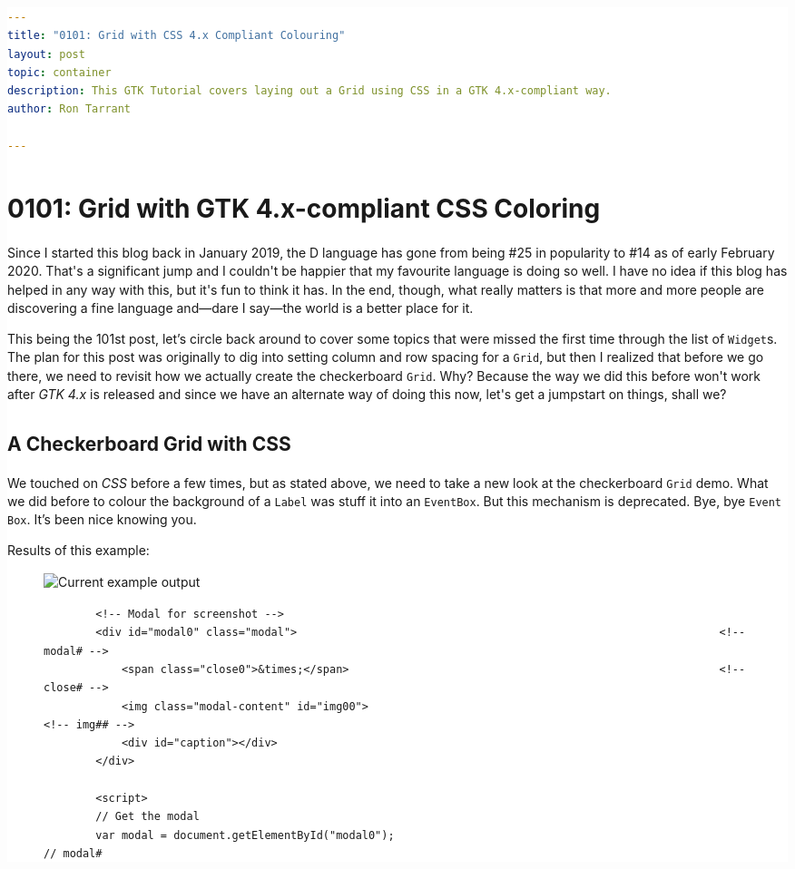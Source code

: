 ```yaml
---
title: "0101: Grid with CSS 4.x Compliant Colouring"
layout: post
topic: container
description: This GTK Tutorial covers laying out a Grid using CSS in a GTK 4.x-compliant way.
author: Ron Tarrant

---
```


# 0101: Grid with GTK 4.x-compliant CSS Coloring

Since I started this blog back in January 2019, the D language has gone from being #25 in popularity to #14 as of early February 2020. That's a significant jump and I couldn't be happier that my favourite language is doing so well. I have no idea if this blog has helped in any way with this, but it's fun to think it has. In the end, though, what really matters is that more and more people are discovering a fine language and—dare I say—the world is a better place for it.

This being the 101st post, let’s circle back around to cover some topics that were missed the first time through the list of `Widget`s. The plan for this post was originally to dig into setting column and row spacing for a `Grid`, but then I realized that before we go there, we need to revisit how we actually create the checkerboard `Grid`. Why? Because the way we did this before won't work after *GTK 4.x* is released and since we have an alternate way of doing this now, let's get a jumpstart on things, shall we?

## A Checkerboard Grid with CSS

We touched on *CSS* before a few times, but as stated above, we need to take a new look at the checkerboard `Grid` demo. What we did before to colour the background of a `Label` was stuff it into an `EventBox`. But this mechanism is deprecated. Bye, bye `EventBox`. It’s been nice knowing you.



<div class="screenshot-frame">
	<div class="frame-header">
		Results of this example:
	</div>
	<div class="frame-screenshot">
		<figure>
			<img id="img0" src="/images/screenshots/009_grid/grid_009_05.png" alt="Current example output">		<!-- img# -->
			
			<!-- Modal for screenshot -->
			<div id="modal0" class="modal">																	<!-- modal# -->
				<span class="close0">&times;</span>															<!-- close# -->
				<img class="modal-content" id="img00">															<!-- img## -->
				<div id="caption"></div>
			</div>
			
			<script>
			// Get the modal
			var modal = document.getElementById("modal0");														// modal#
			
